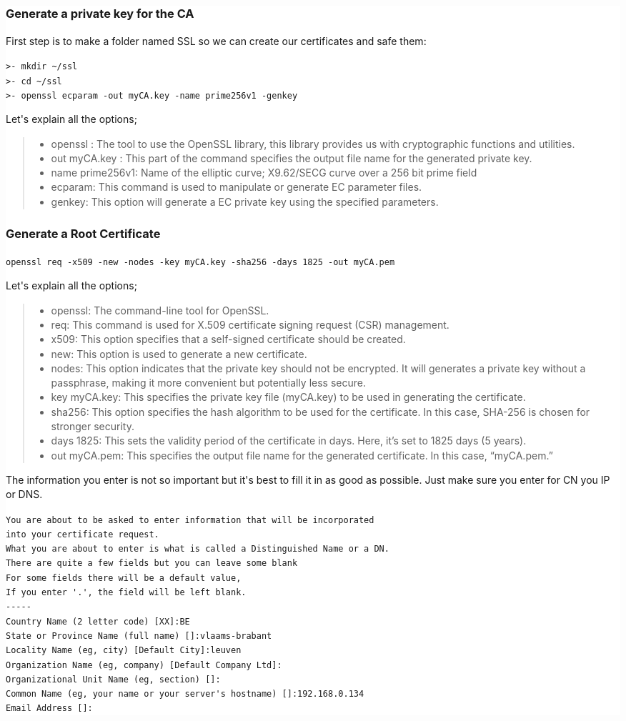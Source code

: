 ### Generate a private key for the CA

First step is to make a folder named SSL so we can create our certificates and safe them:

```
>- mkdir ~/ssl
>- cd ~/ssl
>- openssl ecparam -out myCA.key -name prime256v1 -genkey
```
Let's explain all the options;

>- openssl : The tool to use the OpenSSL library, this library provides us with cryptographic functions and utilities.
>- out myCA.key : This part of the command specifies the output file name for the generated private key. 
>- name prime256v1: Name of the elliptic curve; X9.62/SECG curve over a 256 bit prime field
>- ecparam: This command is used to manipulate or generate EC parameter files.
>- genkey: This option will generate a EC private key using the specified parameters.


### Generate a Root Certificate

```
openssl req -x509 -new -nodes -key myCA.key -sha256 -days 1825 -out myCA.pem
```

Let's explain all the options;

>- openssl: The command-line tool for OpenSSL.
>- req: This command is used for X.509 certificate signing request (CSR) management.
>- x509: This option specifies that a self-signed certificate should be created.
>- new: This option is used to generate a new certificate.
>- nodes: This option indicates that the private key should not be encrypted. It will generates a private key without a passphrase, making it more convenient but potentially less secure.
>- key myCA.key: This specifies the private key file (myCA.key) to be used in generating the certificate.
>- sha256: This option specifies the hash algorithm to be used for the certificate. In this case, SHA-256 is chosen for stronger security.
>- days 1825: This sets the validity period of the certificate in days. Here, it’s set to 1825 days (5 years).
>- out myCA.pem: This specifies the output file name for the generated certificate. In this case, “myCA.pem.”


The information you enter is not so important but it's best to fill it in as good as possible.
Just make sure you enter for CN you IP or DNS.


```
You are about to be asked to enter information that will be incorporated
into your certificate request.
What you are about to enter is what is called a Distinguished Name or a DN.
There are quite a few fields but you can leave some blank
For some fields there will be a default value,
If you enter '.', the field will be left blank.
-----
Country Name (2 letter code) [XX]:BE
State or Province Name (full name) []:vlaams-brabant
Locality Name (eg, city) [Default City]:leuven
Organization Name (eg, company) [Default Company Ltd]:
Organizational Unit Name (eg, section) []:
Common Name (eg, your name or your server's hostname) []:192.168.0.134
Email Address []:
```
